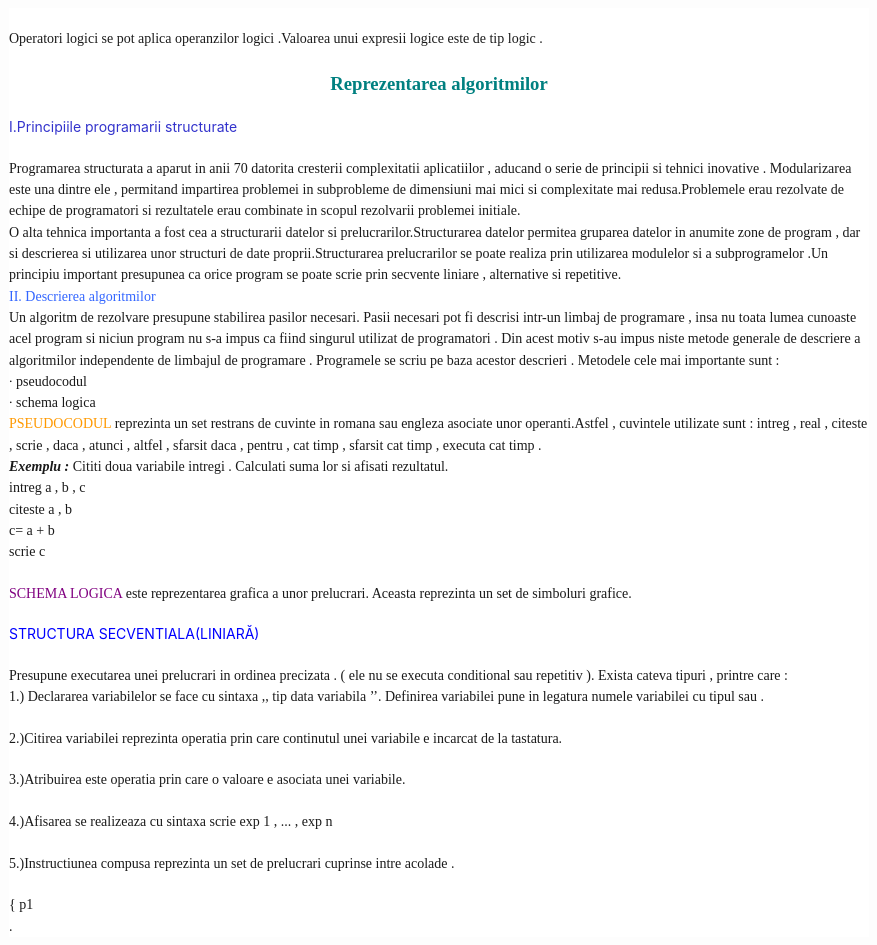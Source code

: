 <br />
<span style="font-family: 'Comic Sans MS';"> Operatori logici se pot aplica operanzilor logici .Valoarea unui expresii logice este de tip logic .</span><br />
<br />
<span style="display: block; text-align: center;"><strong><span style="color: #008080; font-family: 'Comic Sans MS'; font-size: 14pt;">Reprezentarea algoritmilor</span></strong></span><br />
<span style="color: #3333cc; display: block;">I.Principiile programarii structurate</span><br />
<span style="font-family: 'Comic Sans MS';"> Programarea structurata a aparut in anii 70 datorita cresterii complexitatii aplicatiilor , aducand o serie de principii si tehnici inovative . Modularizarea este una dintre ele , permitand impartirea problemei in subprobleme de dimensiuni mai mici si complexitate mai redusa.Problemele erau rezolvate de echipe de programatori si rezultatele erau combinate in scopul rezolvarii problemei initiale.</span><br />
<span style="font-family: 'Comic Sans MS';"> O alta tehnica importanta a fost cea a structurarii datelor si prelucrarilor.Structurarea datelor permitea gruparea datelor in anumite zone de program , dar si descrierea si utilizarea unor structuri de date proprii.Structurarea prelucrarilor se poate realiza prin utilizarea modulelor si a subprogramelor .Un principiu important presupunea ca orice program se poate scrie prin secvente liniare , alternative si repetitive.</span><br />
<span style="color: #3366ff; font-family: 'Comic Sans MS';"> II. Descrierea algoritmilor</span><br />
<span style="font-family: 'Comic Sans MS';"> Un algoritm de rezolvare presupune stabilirea pasilor necesari. Pasii necesari pot fi descrisi intr-un limbaj de programare , insa nu toata lumea cunoaste acel program si niciun program nu s-a impus ca fiind singurul utilizat de programatori . Din acest motiv s-au impus niste metode generale de descriere a algoritmilor independente de limbajul de programare . Programele se scriu pe baza acestor descrieri . Metodele cele mai importante sunt :</span><br />
<span style="font-family: 'Comic Sans MS';"> ∙ pseudocodul</span><br />
<span style="font-family: 'Comic Sans MS';"> ∙ schema logica </span><br />
<span style="color: #ff9900; font-family: 'Comic Sans MS';">PSEUDOCODUL</span><span style="font-family: 'Comic Sans MS';"> reprezinta un set restrans de cuvinte in romana sau engleza asociate unor operanti.Astfel , cuvintele utilizate sunt : intreg , real , citeste , scrie , daca , atunci , altfel , sfarsit daca , pentru , cat timp , sfarsit cat timp , executa cat timp .</span><br />
<span style="font-family: 'Comic Sans MS';"> <strong><em>Exemplu :</em></strong> Cititi doua variabile intregi . Calculati suma lor si afisati rezultatul. </span><br />
<span style="font-family: 'Comic Sans MS';"> intreg a , b , c</span><br />
<span style="font-family: 'Comic Sans MS';"> citeste a , b</span><br />
<span style="font-family: 'Comic Sans MS';"> c= a + b</span><br />
<span style="font-family: 'Comic Sans MS';"> scrie c</span><br />
<br />
<span style="color: #800080; font-family: 'Comic Sans MS';"> SCHEMA LOGICA</span><span style="font-family: 'Comic Sans MS';"> este reprezentarea grafica a unor prelucrari. Aceasta reprezinta un set de simboluri grafice.</span><br />
<br />
<span style="color: #0000ff; display: block;">STRUCTURA SECVENTIALA(LINIARĂ)</span><br />
<span style="font-family: 'Comic Sans MS';"> Presupune executarea unei prelucrari in ordinea precizata . ( ele nu se executa conditional sau repetitiv ). Exista cateva tipuri , printre care :</span><br />
<span style="font-family: 'Comic Sans MS';"> 1.) Declararea variabilelor se face cu sintaxa ,, tip data variabila ’’. Definirea variabilei pune in legatura numele variabilei cu tipul sau .</span><br />
<br />
<span style="font-family: 'Comic Sans MS';"> 2.)Citirea variabilei reprezinta operatia prin care continutul unei variabile e incarcat de la tastatura.</span><br />
<br />
<span style="font-family: 'Comic Sans MS';"> 3.)Atribuirea este operatia prin care o valoare e asociata unei variabile.</span><br />
<br />
<span style="font-family: 'Comic Sans MS';"> 4.)Afisarea se realizeaza cu sintaxa scrie exp 1 , ... , exp n</span><br />
<br />
<span style="font-family: 'Comic Sans MS';"> 5.)Instructiunea compusa reprezinta un set de prelucrari cuprinse intre acolade .</span><br />
<br />
<span style="font-family: 'Comic Sans MS';"> { p1</span><br />
<span style="font-family: 'Comic Sans MS';"> .</span><br />